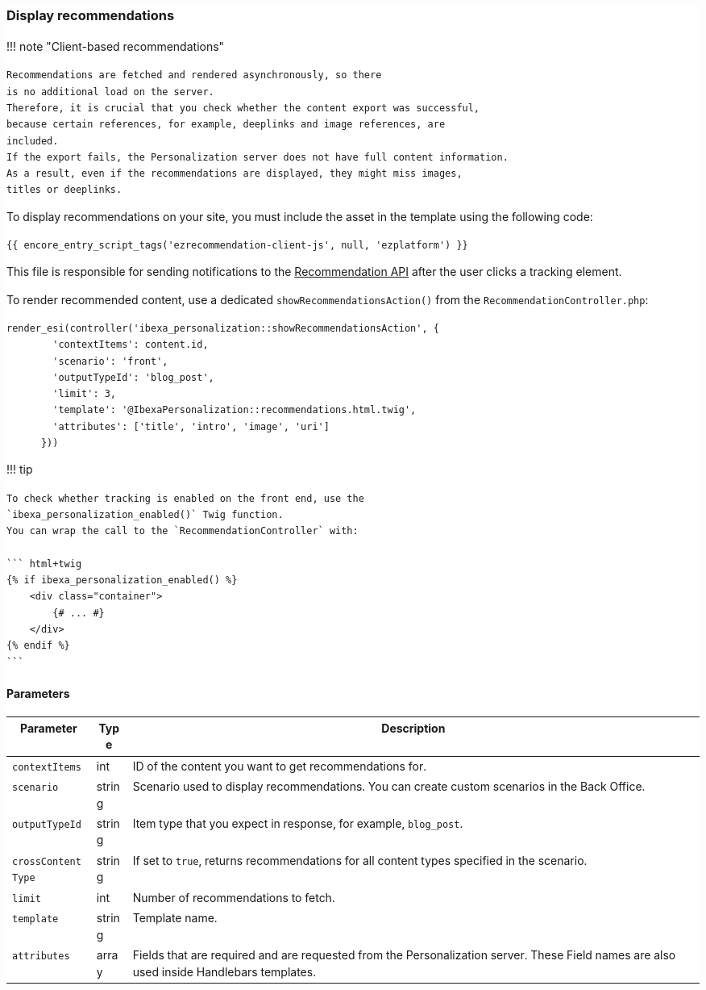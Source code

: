### Display recommendations

!!! note "Client-based recommendations"

    Recommendations are fetched and rendered asynchronously, so there 
    is no additional load on the server.
    Therefore, it is crucial that you check whether the content export was successful, 
    because certain references, for example, deeplinks and image references, are 
    included.
    If the export fails, the Personalization server does not have full content information.
    As a result, even if the recommendations are displayed, they might miss images, 
    titles or deeplinks.

To display recommendations on your site, you must include the asset in the template using the following code:

``` html+twig
{{ encore_entry_script_tags('ezrecommendation-client-js', null, 'ezplatform') }}
```

This file is responsible for sending notifications to the [Recommendation API](developer_guide/recommendation_api.md) after the user clicks a tracking element.

To render recommended content, use a dedicated `showRecommendationsAction()` from the `RecommendationController.php`:

``` html+twig
render_esi(controller('ibexa_personalization::showRecommendationsAction', {
        'contextItems': content.id,
        'scenario': 'front',
        'outputTypeId': 'blog_post',
        'limit': 3,
        'template': '@IbexaPersonalization::recommendations.html.twig',
        'attributes': ['title', 'intro', 'image', 'uri']
      }))
```

!!! tip

    To check whether tracking is enabled on the front end, use the 
    `ibexa_personalization_enabled()` Twig function.
    You can wrap the call to the `RecommendationController` with:

    ``` html+twig
    {% if ibexa_personalization_enabled() %}
        <div class="container">
            {# ... #}
        </div>
    {% endif %}
    ```

#### Parameters

| Parameter        | Type   | Description   |
|------------------|--------|---------------|
| `contextItems`   | int    | ID of the content you want to get recommendations for. |
| `scenario`       | string | Scenario used to display recommendations. You can create custom scenarios in the Back Office. |
| `outputTypeId`   | string | Item type that you expect in response, for example, `blog_post`. |
| `crossContentType`| string | If set to `true`, returns recommendations for all content types specified in the scenario. |
| `limit`          | int    | Number of recommendations to fetch. |
| `template`       | string | Template name. |
| `attributes`     | array  | Fields that are required and are requested from the Personalization server. These Field names are also used inside Handlebars templates. |
